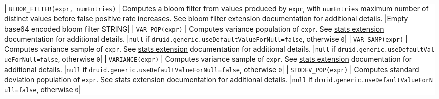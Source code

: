 | `BLOOM_FILTER(expr, numEntries)`                                                                              | Computes a bloom filter from values produced by `expr`, with `numEntries` maximum number of distinct values before false positive rate increases. See [bloom filter extension](../development/extensions-core/bloom-filter.md) documentation for additional details.                                                                                                                                                                                                                                                                                                                                                                                                                                                                                                                                                                                                                                                                                                                              |Empty base64 encoded bloom filter STRING|
| `VAR_POP(expr)`                                                                                               | Computes variance population of `expr`. See [stats extension](../development/extensions-core/stats.md) documentation for additional details.                                                                                                                                                                                                                                                                                                                                                                                                                                                                                                                                                                                                                                                                                                                                                                                                                                                      |`null` if `druid.generic.useDefaultValueForNull=false`, otherwise `0`|
| `VAR_SAMP(expr)`                                                                                              | Computes variance sample of `expr`. See [stats extension](../development/extensions-core/stats.md) documentation for additional details.                                                                                                                                                                                                                                                                                                                                                                                                                                                                                                                                                                                                                                                                                                                                                                                                                                                          |`null` if `druid.generic.useDefaultValueForNull=false`, otherwise `0`|
| `VARIANCE(expr)`                                                                                              | Computes variance sample of `expr`. See [stats extension](../development/extensions-core/stats.md) documentation for additional details.                                                                                                                                                                                                                                                                                                                                                                                                                                                                                                                                                                                                                                                                                                                                                                                                                                                          |`null` if `druid.generic.useDefaultValueForNull=false`, otherwise `0`|
| `STDDEV_POP(expr)`                                                                                            | Computes standard deviation population of `expr`. See [stats extension](../development/extensions-core/stats.md) documentation for additional details.                                                                                                                                                                                                                                                                                                                                                                                                                                                                                                                                                                                                                                                                                                                                                                                                                                            |`null` if `druid.generic.useDefaultValueForNull=false`, otherwise `0`|